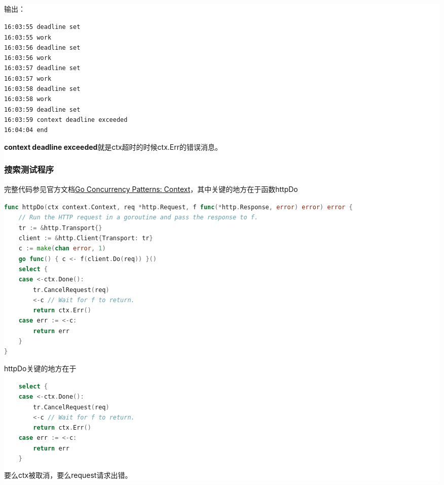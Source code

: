 
输出：

```
16:03:55 deadline set
16:03:55 work
16:03:56 deadline set
16:03:56 work
16:03:57 deadline set
16:03:57 work
16:03:58 deadline set
16:03:58 work
16:03:59 deadline set
16:03:59 context deadline exceeded
16:04:04 end
```

**context deadline exceeded**就是ctx超时的时候ctx.Err的错误消息。

### 搜索测试程序

完整代码参见官方文档[Go Concurrency Patterns: Context](https://blog.golang.org/context)，其中关键的地方在于函数httpDo

```Go
func httpDo(ctx context.Context, req *http.Request, f func(*http.Response, error) error) error {
    // Run the HTTP request in a goroutine and pass the response to f.
    tr := &http.Transport{}
    client := &http.Client{Transport: tr}
    c := make(chan error, 1)
    go func() { c <- f(client.Do(req)) }()
    select {
    case <-ctx.Done():
        tr.CancelRequest(req)
        <-c // Wait for f to return.
        return ctx.Err()
    case err := <-c:
        return err
    }
}
```

httpDo关键的地方在于

```go
    select {
    case <-ctx.Done():
        tr.CancelRequest(req)
        <-c // Wait for f to return.
        return ctx.Err()
    case err := <-c:
        return err
    }
```

要么ctx被取消，要么request请求出错。
